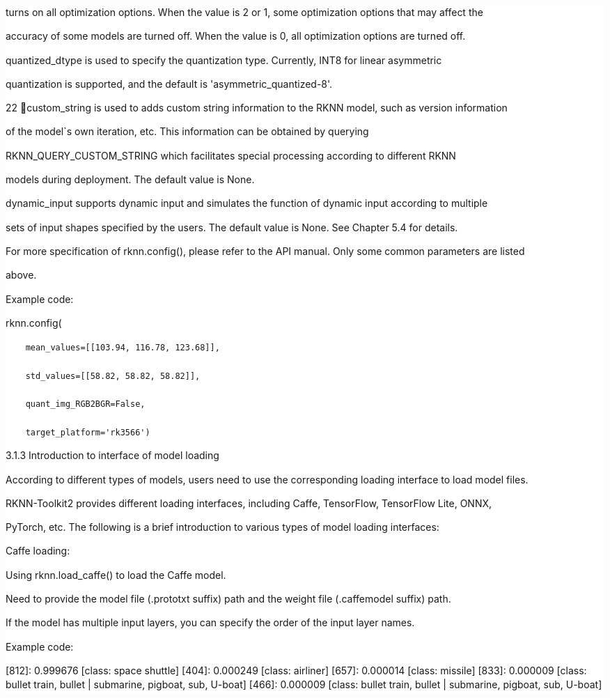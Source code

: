 turns on all optimization options. When the value is 2 or 1, some optimization options that may affect the

accuracy of some models are turned off. When the value is 0, all optimization options are turned off.

quantized_dtype is used to specify the quantization type. Currently, INT8 for linear asymmetric

quantization is supported, and the default is 'asymmetric_quantized-8'.

22
custom_string is used to adds custom string information to the RKNN model, such as version information

of the model`s own iteration, etc. This information can be obtained by querying

RKNN_QUERY_CUSTOM_STRING which facilitates special processing according to different RKNN

models during deployment. The default value is None.

dynamic_input supports dynamic input and simulates the function of dynamic input according to multiple

sets of input shapes specified by the users. The default value is None. See Chapter 5.4 for details.

For more specification of rknn.config(), please refer to the API manual. Only some common parameters are listed

above.

Example code:

rknn.config(

        mean_values=[[103.94, 116.78, 123.68]],

        std_values=[[58.82, 58.82, 58.82]],

        quant_img_RGB2BGR=False,

        target_platform='rk3566')

3.1.3 Introduction to interface of model loading

According to different types of models, users need to use the corresponding loading interface to load model files.

RKNN-Toolkit2 provides different loading interfaces, including Caffe, TensorFlow, TensorFlow Lite, ONNX,

PyTorch, etc. The following is a brief introduction to various types of model loading interfaces:

Caffe loading:

Using rknn.load_caffe() to load the Caffe model.

Need to provide the model file (.prototxt suffix) path and the weight file (.caffemodel suffix) path.

If the model has multiple input layers, you can specify the order of the input layer names.

Example code:


[812]: 0.999676 [class: space shuttle]
[404]: 0.000249 [class: airliner]
[657]: 0.000014 [class: missile]
[833]: 0.000009 [class: bullet train, bullet | submarine, pigboat, sub, U-boat]
[466]: 0.000009 [class: bullet train, bullet | submarine, pigboat, sub, U-boat]